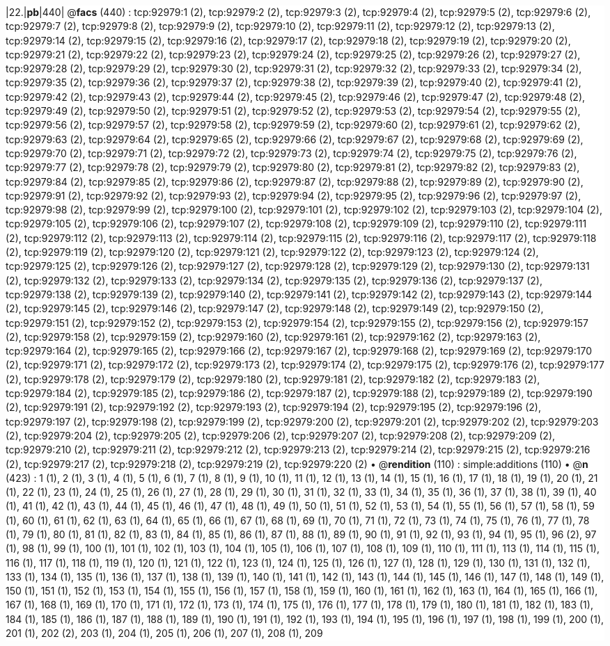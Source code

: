 |22.|__pb__|440| @__facs__ (440) : tcp:92979:1 (2), tcp:92979:2 (2), tcp:92979:3 (2), tcp:92979:4 (2), tcp:92979:5 (2), tcp:92979:6 (2), tcp:92979:7 (2), tcp:92979:8 (2), tcp:92979:9 (2), tcp:92979:10 (2), tcp:92979:11 (2), tcp:92979:12 (2), tcp:92979:13 (2), tcp:92979:14 (2), tcp:92979:15 (2), tcp:92979:16 (2), tcp:92979:17 (2), tcp:92979:18 (2), tcp:92979:19 (2), tcp:92979:20 (2), tcp:92979:21 (2), tcp:92979:22 (2), tcp:92979:23 (2), tcp:92979:24 (2), tcp:92979:25 (2), tcp:92979:26 (2), tcp:92979:27 (2), tcp:92979:28 (2), tcp:92979:29 (2), tcp:92979:30 (2), tcp:92979:31 (2), tcp:92979:32 (2), tcp:92979:33 (2), tcp:92979:34 (2), tcp:92979:35 (2), tcp:92979:36 (2), tcp:92979:37 (2), tcp:92979:38 (2), tcp:92979:39 (2), tcp:92979:40 (2), tcp:92979:41 (2), tcp:92979:42 (2), tcp:92979:43 (2), tcp:92979:44 (2), tcp:92979:45 (2), tcp:92979:46 (2), tcp:92979:47 (2), tcp:92979:48 (2), tcp:92979:49 (2), tcp:92979:50 (2), tcp:92979:51 (2), tcp:92979:52 (2), tcp:92979:53 (2), tcp:92979:54 (2), tcp:92979:55 (2), tcp:92979:56 (2), tcp:92979:57 (2), tcp:92979:58 (2), tcp:92979:59 (2), tcp:92979:60 (2), tcp:92979:61 (2), tcp:92979:62 (2), tcp:92979:63 (2), tcp:92979:64 (2), tcp:92979:65 (2), tcp:92979:66 (2), tcp:92979:67 (2), tcp:92979:68 (2), tcp:92979:69 (2), tcp:92979:70 (2), tcp:92979:71 (2), tcp:92979:72 (2), tcp:92979:73 (2), tcp:92979:74 (2), tcp:92979:75 (2), tcp:92979:76 (2), tcp:92979:77 (2), tcp:92979:78 (2), tcp:92979:79 (2), tcp:92979:80 (2), tcp:92979:81 (2), tcp:92979:82 (2), tcp:92979:83 (2), tcp:92979:84 (2), tcp:92979:85 (2), tcp:92979:86 (2), tcp:92979:87 (2), tcp:92979:88 (2), tcp:92979:89 (2), tcp:92979:90 (2), tcp:92979:91 (2), tcp:92979:92 (2), tcp:92979:93 (2), tcp:92979:94 (2), tcp:92979:95 (2), tcp:92979:96 (2), tcp:92979:97 (2), tcp:92979:98 (2), tcp:92979:99 (2), tcp:92979:100 (2), tcp:92979:101 (2), tcp:92979:102 (2), tcp:92979:103 (2), tcp:92979:104 (2), tcp:92979:105 (2), tcp:92979:106 (2), tcp:92979:107 (2), tcp:92979:108 (2), tcp:92979:109 (2), tcp:92979:110 (2), tcp:92979:111 (2), tcp:92979:112 (2), tcp:92979:113 (2), tcp:92979:114 (2), tcp:92979:115 (2), tcp:92979:116 (2), tcp:92979:117 (2), tcp:92979:118 (2), tcp:92979:119 (2), tcp:92979:120 (2), tcp:92979:121 (2), tcp:92979:122 (2), tcp:92979:123 (2), tcp:92979:124 (2), tcp:92979:125 (2), tcp:92979:126 (2), tcp:92979:127 (2), tcp:92979:128 (2), tcp:92979:129 (2), tcp:92979:130 (2), tcp:92979:131 (2), tcp:92979:132 (2), tcp:92979:133 (2), tcp:92979:134 (2), tcp:92979:135 (2), tcp:92979:136 (2), tcp:92979:137 (2), tcp:92979:138 (2), tcp:92979:139 (2), tcp:92979:140 (2), tcp:92979:141 (2), tcp:92979:142 (2), tcp:92979:143 (2), tcp:92979:144 (2), tcp:92979:145 (2), tcp:92979:146 (2), tcp:92979:147 (2), tcp:92979:148 (2), tcp:92979:149 (2), tcp:92979:150 (2), tcp:92979:151 (2), tcp:92979:152 (2), tcp:92979:153 (2), tcp:92979:154 (2), tcp:92979:155 (2), tcp:92979:156 (2), tcp:92979:157 (2), tcp:92979:158 (2), tcp:92979:159 (2), tcp:92979:160 (2), tcp:92979:161 (2), tcp:92979:162 (2), tcp:92979:163 (2), tcp:92979:164 (2), tcp:92979:165 (2), tcp:92979:166 (2), tcp:92979:167 (2), tcp:92979:168 (2), tcp:92979:169 (2), tcp:92979:170 (2), tcp:92979:171 (2), tcp:92979:172 (2), tcp:92979:173 (2), tcp:92979:174 (2), tcp:92979:175 (2), tcp:92979:176 (2), tcp:92979:177 (2), tcp:92979:178 (2), tcp:92979:179 (2), tcp:92979:180 (2), tcp:92979:181 (2), tcp:92979:182 (2), tcp:92979:183 (2), tcp:92979:184 (2), tcp:92979:185 (2), tcp:92979:186 (2), tcp:92979:187 (2), tcp:92979:188 (2), tcp:92979:189 (2), tcp:92979:190 (2), tcp:92979:191 (2), tcp:92979:192 (2), tcp:92979:193 (2), tcp:92979:194 (2), tcp:92979:195 (2), tcp:92979:196 (2), tcp:92979:197 (2), tcp:92979:198 (2), tcp:92979:199 (2), tcp:92979:200 (2), tcp:92979:201 (2), tcp:92979:202 (2), tcp:92979:203 (2), tcp:92979:204 (2), tcp:92979:205 (2), tcp:92979:206 (2), tcp:92979:207 (2), tcp:92979:208 (2), tcp:92979:209 (2), tcp:92979:210 (2), tcp:92979:211 (2), tcp:92979:212 (2), tcp:92979:213 (2), tcp:92979:214 (2), tcp:92979:215 (2), tcp:92979:216 (2), tcp:92979:217 (2), tcp:92979:218 (2), tcp:92979:219 (2), tcp:92979:220 (2)  •  @__rendition__ (110) : simple:additions (110)  •  @__n__ (423) : 1 (1), 2 (1), 3 (1), 4 (1), 5 (1), 6 (1), 7 (1), 8 (1), 9 (1), 10 (1), 11 (1), 12 (1), 13 (1), 14 (1), 15 (1), 16 (1), 17 (1), 18 (1), 19 (1), 20 (1), 21 (1), 22 (1), 23 (1), 24 (1), 25 (1), 26 (1), 27 (1), 28 (1), 29 (1), 30 (1), 31 (1), 32 (1), 33 (1), 34 (1), 35 (1), 36 (1), 37 (1), 38 (1), 39 (1), 40 (1), 41 (1), 42 (1), 43 (1), 44 (1), 45 (1), 46 (1), 47 (1), 48 (1), 49 (1), 50 (1), 51 (1), 52 (1), 53 (1), 54 (1), 55 (1), 56 (1), 57 (1), 58 (1), 59 (1), 60 (1), 61 (1), 62 (1), 63 (1), 64 (1), 65 (1), 66 (1), 67 (1), 68 (1), 69 (1), 70 (1), 71 (1), 72 (1), 73 (1), 74 (1), 75 (1), 76 (1), 77 (1), 78 (1), 79 (1), 80 (1), 81 (1), 82 (1), 83 (1), 84 (1), 85 (1), 86 (1), 87 (1), 88 (1), 89 (1), 90 (1), 91 (1), 92 (1), 93 (1), 94 (1), 95 (1), 96 (2), 97 (1), 98 (1), 99 (1), 100 (1), 101 (1), 102 (1), 103 (1), 104 (1), 105 (1), 106 (1), 107 (1), 108 (1), 109 (1), 110 (1), 111 (1), 113 (1), 114 (1), 115 (1), 116 (1), 117 (1), 118 (1), 119 (1), 120 (1), 121 (1), 122 (1), 123 (1), 124 (1), 125 (1), 126 (1), 127 (1), 128 (1), 129 (1), 130 (1), 131 (1), 132 (1), 133 (1), 134 (1), 135 (1), 136 (1), 137 (1), 138 (1), 139 (1), 140 (1), 141 (1), 142 (1), 143 (1), 144 (1), 145 (1), 146 (1), 147 (1), 148 (1), 149 (1), 150 (1), 151 (1), 152 (1), 153 (1), 154 (1), 155 (1), 156 (1), 157 (1), 158 (1), 159 (1), 160 (1), 161 (1), 162 (1), 163 (1), 164 (1), 165 (1), 166 (1), 167 (1), 168 (1), 169 (1), 170 (1), 171 (1), 172 (1), 173 (1), 174 (1), 175 (1), 176 (1), 177 (1), 178 (1), 179 (1), 180 (1), 181 (1), 182 (1), 183 (1), 184 (1), 185 (1), 186 (1), 187 (1), 188 (1), 189 (1), 190 (1), 191 (1), 192 (1), 193 (1), 194 (1), 195 (1), 196 (1), 197 (1), 198 (1), 199 (1), 200 (1), 201 (1), 202 (2), 203 (1), 204 (1), 205 (1), 206 (1), 207 (1), 208 (1), 209